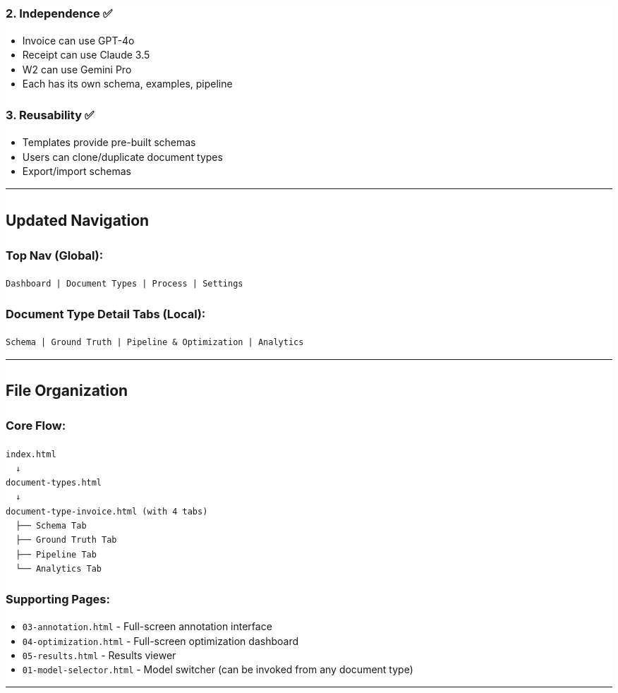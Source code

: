 ### 2. Independence ✅
- Invoice can use GPT-4o
- Receipt can use Claude 3.5
- W2 can use Gemini Pro
- Each has its own schema, examples, pipeline

### 3. Reusability ✅
- Templates provide pre-built schemas
- Users can clone/duplicate document types
- Export/import schemas

---

## Updated Navigation

### Top Nav (Global):
```
Dashboard | Document Types | Process | Settings
```

### Document Type Detail Tabs (Local):
```
Schema | Ground Truth | Pipeline & Optimization | Analytics
```

---

## File Organization

### Core Flow:
```
index.html
  ↓
document-types.html
  ↓
document-type-invoice.html (with 4 tabs)
  ├── Schema Tab
  ├── Ground Truth Tab
  ├── Pipeline Tab
  └── Analytics Tab
```

### Supporting Pages:
- `03-annotation.html` - Full-screen annotation interface
- `04-optimization.html` - Full-screen optimization dashboard
- `05-results.html` - Results viewer
- `01-model-selector.html` - Model switcher (can be invoked from any document type)

---
